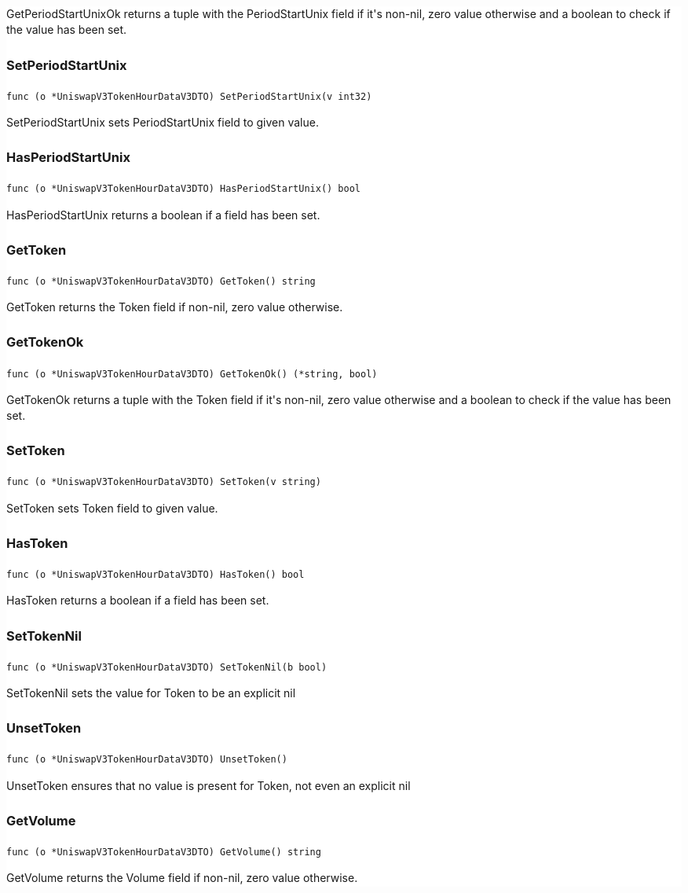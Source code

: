 GetPeriodStartUnixOk returns a tuple with the PeriodStartUnix field if it's non-nil, zero value otherwise
and a boolean to check if the value has been set.

### SetPeriodStartUnix

`func (o *UniswapV3TokenHourDataV3DTO) SetPeriodStartUnix(v int32)`

SetPeriodStartUnix sets PeriodStartUnix field to given value.

### HasPeriodStartUnix

`func (o *UniswapV3TokenHourDataV3DTO) HasPeriodStartUnix() bool`

HasPeriodStartUnix returns a boolean if a field has been set.

### GetToken

`func (o *UniswapV3TokenHourDataV3DTO) GetToken() string`

GetToken returns the Token field if non-nil, zero value otherwise.

### GetTokenOk

`func (o *UniswapV3TokenHourDataV3DTO) GetTokenOk() (*string, bool)`

GetTokenOk returns a tuple with the Token field if it's non-nil, zero value otherwise
and a boolean to check if the value has been set.

### SetToken

`func (o *UniswapV3TokenHourDataV3DTO) SetToken(v string)`

SetToken sets Token field to given value.

### HasToken

`func (o *UniswapV3TokenHourDataV3DTO) HasToken() bool`

HasToken returns a boolean if a field has been set.

### SetTokenNil

`func (o *UniswapV3TokenHourDataV3DTO) SetTokenNil(b bool)`

 SetTokenNil sets the value for Token to be an explicit nil

### UnsetToken
`func (o *UniswapV3TokenHourDataV3DTO) UnsetToken()`

UnsetToken ensures that no value is present for Token, not even an explicit nil
### GetVolume

`func (o *UniswapV3TokenHourDataV3DTO) GetVolume() string`

GetVolume returns the Volume field if non-nil, zero value otherwise.
